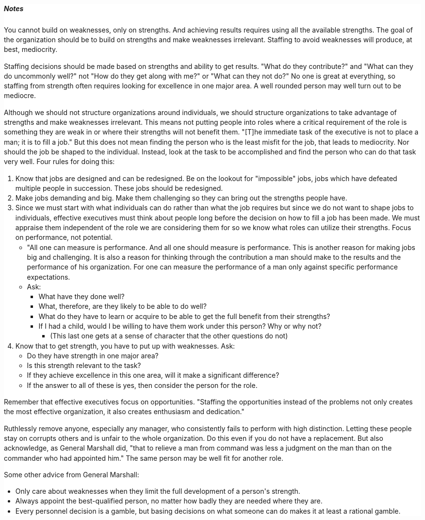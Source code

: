##### Notes
You cannot build on weaknesses, only on strengths. And achieving results requires using all the available strengths. The goal of the organization should be to build on strengths and make weaknesses irrelevant. Staffing to avoid weaknesses will produce, at best, mediocrity. 

Staffing decisions should be made based on strengths and ability to get results. "What do they contribute?" and "What can they do uncommonly well?" not "How do they get along with me?" or "What can they not do?" No one is great at everything, so staffing from strength often requires looking for excellence in one major area. A well rounded person may well turn out to be mediocre. 

Although we should not structure organizations around individuals, we should structure organizations to take advantage of strengths and make weaknesses irrelevant. This means not putting people into roles where a critical requirement of the role is something they are weak in or where their strengths will not benefit them. "\[T\]he immediate task of the executive is not to place a man; it is to fill a job." But this does not mean finding the person who is the least misfit for the job, that leads to mediocrity. Nor should the job be shaped to the individual. Instead, look at the task to be accomplished and find the person who can do that task very well. Four rules for doing this:
1. Know that jobs are designed and can be redesigned. Be on the lookout for "impossible" jobs, jobs which have defeated multiple people in succession. These jobs should be redesigned. 
2. Make jobs demanding and big. Make them challenging so they can bring out the strengths people have. 
3. Since we must start with what individuals can do rather than what the job requires but since we do not want to shape jobs to individuals, effective executives must think about people long before the decision on how to fill a job has been made. We must appraise them independent of the role we are considering them for so we know what roles can utilize their strengths. Focus on performance, not potential.
    - "All one can measure is performance. And all one should measure is performance. This is another reason for making jobs big and challenging. It is also a reason for thinking through the contribution a man should make to the results and the performance of his organization. For one can measure the performance of a man only against specific performance expectations.
    - Ask:
        - What have they done well?
        - What, therefore, are they likely to be able to do well?
        - What do they have to learn or acquire to be able to get the full benefit from their strengths? 
        - If I had a child, would I be willing to have them work under this person? Why or why not? 
            - (This last one gets at a sense of character that the other questions do not)
4. Know that to get strength, you have to put up with weaknesses. Ask:
    - Do they have strength in one major area?
    - Is this strength relevant to the task? 
    - If they achieve excellence in this one area, will it make a significant difference?
    - If the answer to all of these is yes, then consider the person for the role. 

Remember that effective executives focus on opportunities. "Staffing the opportunities instead of the problems not only creates the most effective organization, it also creates enthusiasm and dedication."

Ruthlessly remove anyone, especially any manager, who consistently fails to perform with high distinction. Letting these people stay on corrupts others and is unfair to the whole organization. Do this even if you do not have a replacement. But also acknowledge, as General Marshall did, "that to relieve a man from command was less a judgment on the man than on the commander who had appointed him." The same person may be well fit for another role. 

Some other advice from General Marshall:
- Only care about weaknesses when they limit the full development of a person's strength. 
- Always appoint the best-qualified person, no matter how badly they are needed where they are. 
- Every personnel decision is a gamble, but basing decisions on what someone can do makes it at least a rational gamble. 
